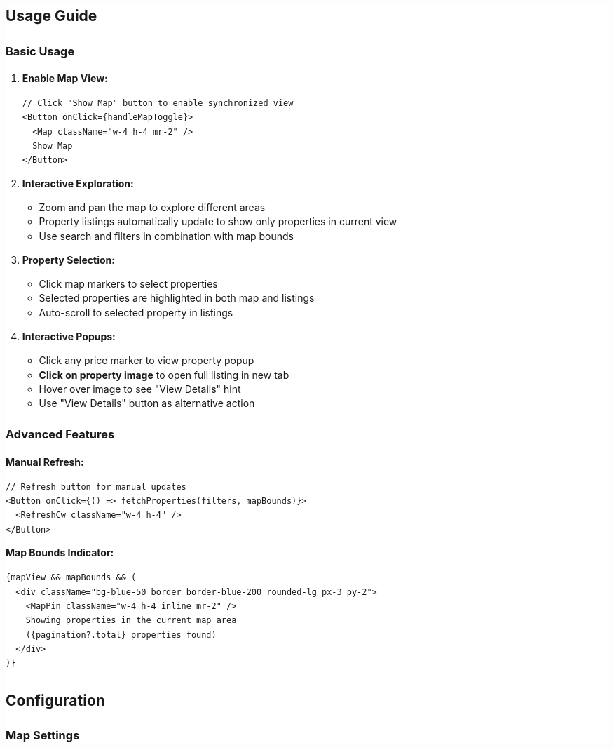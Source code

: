 ## Usage Guide

### Basic Usage

1. **Enable Map View:**
   ```tsx
   // Click "Show Map" button to enable synchronized view
   <Button onClick={handleMapToggle}>
     <Map className="w-4 h-4 mr-2" />
     Show Map
   </Button>
   ```

2. **Interactive Exploration:**
   - Zoom and pan the map to explore different areas
   - Property listings automatically update to show only properties in current view
   - Use search and filters in combination with map bounds

3. **Property Selection:**
   - Click map markers to select properties
   - Selected properties are highlighted in both map and listings
   - Auto-scroll to selected property in listings

4. **Interactive Popups:**
   - Click any price marker to view property popup
   - **Click on property image** to open full listing in new tab
   - Hover over image to see "View Details" hint
   - Use "View Details" button as alternative action

### Advanced Features

**Manual Refresh:**
```tsx
// Refresh button for manual updates
<Button onClick={() => fetchProperties(filters, mapBounds)}>
  <RefreshCw className="w-4 h-4" />
</Button>
```

**Map Bounds Indicator:**
```tsx
{mapView && mapBounds && (
  <div className="bg-blue-50 border border-blue-200 rounded-lg px-3 py-2">
    <MapPin className="w-4 h-4 inline mr-2" />
    Showing properties in the current map area
    ({pagination?.total} properties found)
  </div>
)}
```

## Configuration

### Map Settings
